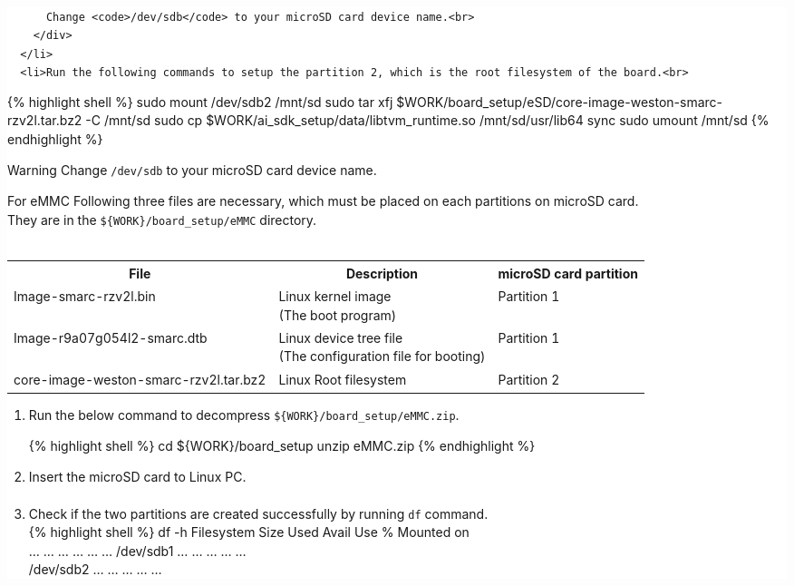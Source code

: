           Change <code>/dev/sdb</code> to your microSD card device name.<br>
        </div>
      </li>
      <li>Run the following commands to setup the partition 2, which is the root filesystem of the board.<br>
{% highlight shell %}
sudo mount /dev/sdb2 /mnt/sd
sudo tar xfj $WORK/board_setup/eSD/core-image-weston-smarc-rzv2l.tar.bz2 -C /mnt/sd
sudo cp $WORK/ai_sdk_setup/data/libtvm_runtime.so /mnt/sd/usr/lib64
sync
sudo umount /mnt/sd
{% endhighlight %}
        <div class="warning">
          <span class="warning-title">Warning</span>
          Change <code>/dev/sdb</code> to your microSD card device name.<br>
        </div>
      </li>
    </ol>
  </div>
  <div class="ContenteMMC contenteMMC-bg">
    <span class="ContenteMMC-title">For eMMC</span>
    Following three files are necessary, which must be placed on each partitions on microSD card.<br>
    They are in the <code>${WORK}/board_setup/eMMC</code> directory.
    <br><br>
    <table class="gstable">
      <tr>
        <th>File</th>
        <th>Description</th>
        <th>microSD card partition</th>
      </tr>
      <tr>
        <td>Image-smarc-rzv2l.bin</td>
        <td>Linux kernel image<br>(The boot program) </td>
        <td>Partition 1</td>
      </tr>
      <tr>
        <td>Image-r9a07g054l2-smarc.dtb </td>
        <td>Linux device tree file<br>(The configuration file for booting) </td>
        <td>Partition 1</td>
      </tr>
      <tr>
        <td>core-image-weston-smarc-rzv2l.tar.bz2</td>
        <td>Linux Root filesystem</td>
        <td>Partition 2</td>
      </tr>
    </table>
    <ol>
      <li>Run the below command to decompress <code>${WORK}/board_setup/eMMC.zip</code>.<br>

{% highlight shell %}
cd ${WORK}/board_setup
unzip eMMC.zip
{% endhighlight %}
      </li>
      <li>Insert the microSD card to Linux PC.
      </li><br>
      <li>
        Check if the two partitions are created successfully by running <code>df</code> command.<br>
{% highlight shell %}
df -h
Filesystem 	Size		Used	Avail	Use %	Mounted on	
…		…		…	…	…	…
/dev/sdb1		…		…	…	…	…	
/dev/sdb2		…		…	…	…	…	